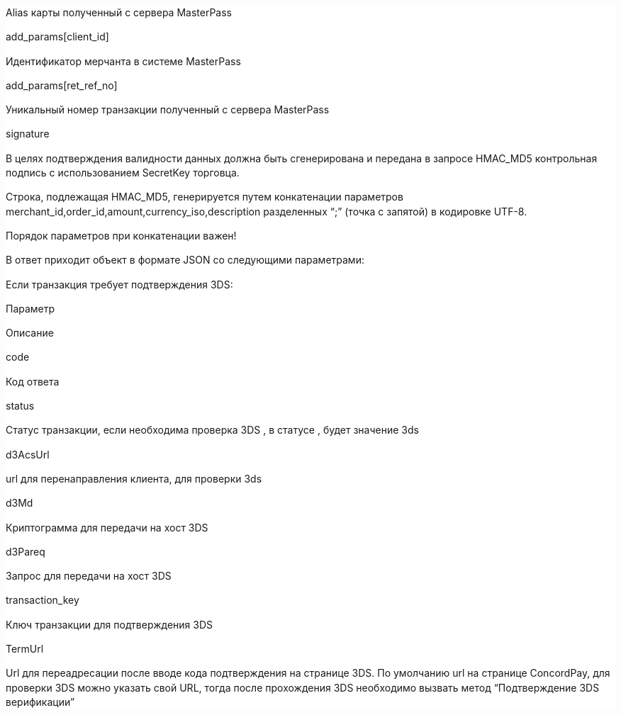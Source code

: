   Alias карты полученный с сервера MasterPass
  
  
  add_params[client_id]
  
  Идентификатор мерчанта в системе MasterPass
  
  
  add_params[ret_ref_no]
  
  Уникальный номер транзакции полученный с сервера MasterPass
  
  
  signature
  
  В целях подтверждения валидности данных должна быть сгенерирована и передана в запросе HMAC_MD5 контрольная подпись с использованием SecretKey торговца.
  
  Строка, подлежащая HMAC_MD5, генерируется путем конкатенации параметров merchant_id,order_id,amount,currency_iso,description разделенных “;” (точка с запятой) в кодировке UTF-8.
  
  Порядок параметров при конкатенации важен!
  
  
  
  
  В ответ приходит объект в формате JSON со следующими параметрами:
  
  
  Если транзакция требует подтверждения 3DS:
  
  
  
  Параметр
  
  Описание
  
  code
  
  
  Код ответа
  
  
  status
  
  Статус транзакции, если необходима проверка 3DS , в статусе , будет значение 3ds
  
  
  d3AcsUrl
  
  url для перенаправления клиента, для проверки 3ds
  
  d3Md
  
  Криптограмма для передачи на хост 3DS
  
  d3Pareq
  
  Запрос для передачи на хост 3DS
  
  transaction_key
  
  Ключ транзакции для подтверждения 3DS
  
  TermUrl
  
  Url для переадресации после вводе кода подтверждения на странице 3DS. По умолчанию url на странице ConcordPay,  для проверки 3DS можно указать свой URL, тогда после прохождения 3DS необходимо вызвать метод “Подтверждение 3DS верификации”
  